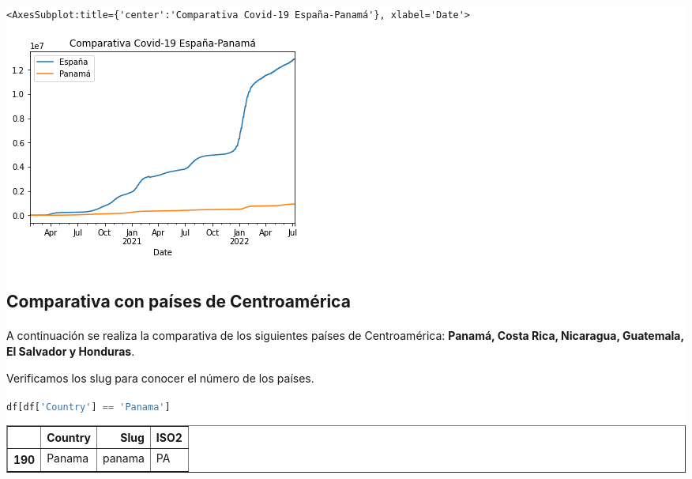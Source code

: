 


    <AxesSubplot:title={'center':'Comparativa Covid-19 España-Panamá'}, xlabel='Date'>




    
![png](output_40_1.png)
    


## Comparativa con países de Centroamérica

A continuación se realiza la comparativa de los siguientes países de Centroamérica: **Panamá, Costa Rica, Nicaragua, Guatemala, El Salvador y Honduras**.

Verificamos los slug para conocer el número de los países.


```python
df[df['Country'] == 'Panama']
```




<div>
<style scoped>
    .dataframe tbody tr th:only-of-type {
        vertical-align: middle;
    }

    .dataframe tbody tr th {
        vertical-align: top;
    }

    .dataframe thead th {
        text-align: right;
    }
</style>
<table border="1" class="dataframe">
  <thead>
    <tr style="text-align: right;">
      <th></th>
      <th>Country</th>
      <th>Slug</th>
      <th>ISO2</th>
    </tr>
  </thead>
  <tbody>
    <tr>
      <th>190</th>
      <td>Panama</td>
      <td>panama</td>
      <td>PA</td>